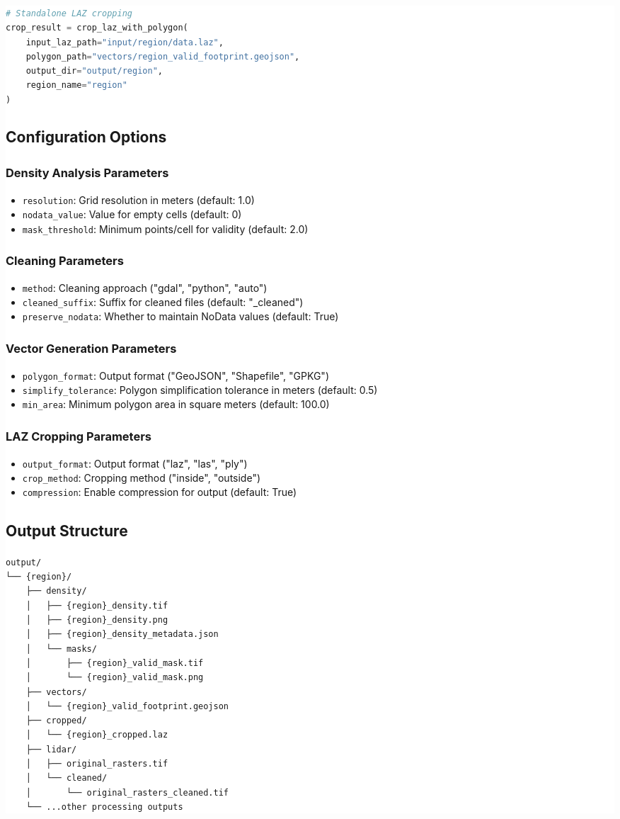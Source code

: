 ```python
# Standalone LAZ cropping
crop_result = crop_laz_with_polygon(
    input_laz_path="input/region/data.laz",
    polygon_path="vectors/region_valid_footprint.geojson",
    output_dir="output/region",
    region_name="region"
)
```

## Configuration Options

### Density Analysis Parameters
- `resolution`: Grid resolution in meters (default: 1.0)
- `nodata_value`: Value for empty cells (default: 0)
- `mask_threshold`: Minimum points/cell for validity (default: 2.0)

### Cleaning Parameters
- `method`: Cleaning approach ("gdal", "python", "auto")
- `cleaned_suffix`: Suffix for cleaned files (default: "_cleaned")
- `preserve_nodata`: Whether to maintain NoData values (default: True)

### Vector Generation Parameters
- `polygon_format`: Output format ("GeoJSON", "Shapefile", "GPKG")
- `simplify_tolerance`: Polygon simplification tolerance in meters (default: 0.5)
- `min_area`: Minimum polygon area in square meters (default: 100.0)

### LAZ Cropping Parameters
- `output_format`: Output format ("laz", "las", "ply")
- `crop_method`: Cropping method ("inside", "outside")
- `compression`: Enable compression for output (default: True)

## Output Structure

```
output/
└── {region}/
    ├── density/
    │   ├── {region}_density.tif
    │   ├── {region}_density.png
    │   ├── {region}_density_metadata.json
    │   └── masks/
    │       ├── {region}_valid_mask.tif
    │       └── {region}_valid_mask.png
    ├── vectors/
    │   └── {region}_valid_footprint.geojson
    ├── cropped/
    │   └── {region}_cropped.laz
    ├── lidar/
    │   ├── original_rasters.tif
    │   └── cleaned/
    │       └── original_rasters_cleaned.tif
    └── ...other processing outputs
```
